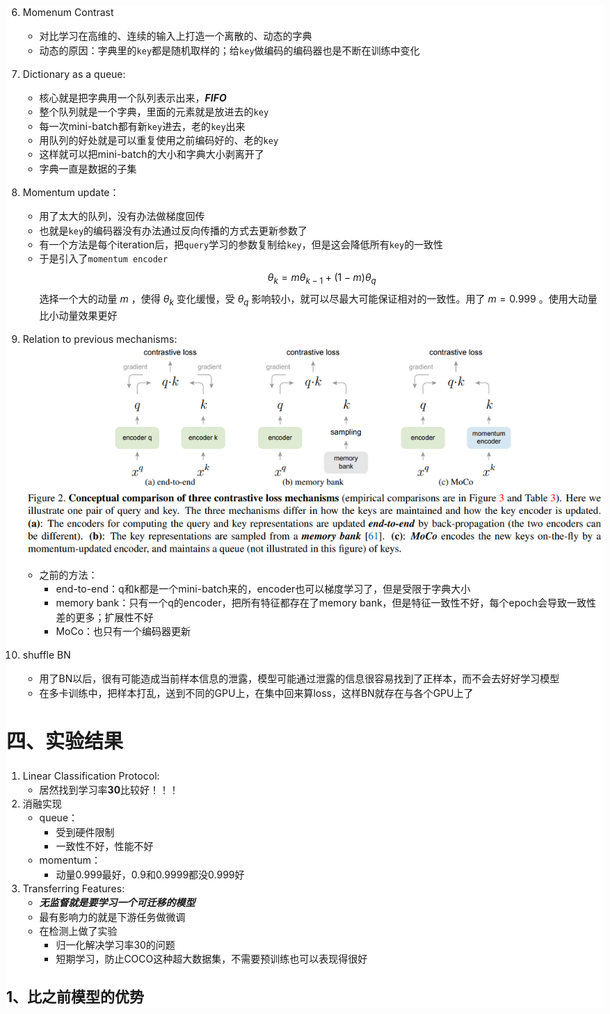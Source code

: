 6. Momenum Contrast
    - 对比学习在高维的、连续的输入上打造一个离散的、动态的字典
    - 动态的原因：字典里的`key`都是随机取样的；给`key`做编码的编码器也是不断在训练中变化

7. Dictionary as a queue:
    - 核心就是把字典用一个队列表示出来，***FIFO***
    - 整个队列就是一个字典，里面的元素就是放进去的`key`
    - 每一次mini-batch都有新`key`进去，老的`key`出来
    - 用队列的好处就是可以重复使用之前编码好的、老的`key`
    - 这样就可以把mini-batch的大小和字典大小剥离开了
    - 字典一直是数据的子集
8. Momentum update：
    - 用了太大的队列，没有办法做梯度回传
    - 也就是`key`的编码器没有办法通过反向传播的方式去更新参数了
    - 有一个方法是每个iteration后，把`query`学习的参数复制给`key`，但是这会降低所有`key`的一致性
    - 于是引入了`momentum encoder` $$\theta_k=m\theta_{k-1}+(1-m)\theta_q$$ 选择一个大的动量 $m$ ，使得 $\theta_k$ 变化缓慢，受 $\theta_q$ 影响较小，就可以尽最大可能保证相对的一致性。用了 $m=0.999$ 。使用大动量比小动量效果更好
9. Relation to previous mechanisms:
    ![MoCo comparison](../pictures/MoCo/MoCo%20comparison.png)
    - 之前的方法：
        - end-to-end：q和k都是一个mini-batch来的，encoder也可以梯度学习了，但是受限于字典大小
        - memory bank：只有一个q的encoder，把所有特征都存在了memory bank，但是特征一致性不好，每个epoch会导致一致性差的更多；扩展性不好
        - MoCo：也只有一个编码器更新

10. shuffle BN
    - 用了BN以后，很有可能造成当前样本信息的泄露，模型可能通过泄露的信息很容易找到了正样本，而不会去好好学习模型
    - 在多卡训练中，把样本打乱，送到不同的GPU上，在集中回来算loss，这样BN就存在与各个GPU上了

# 四、实验结果
1. Linear Classification Protocol:
    - 居然找到学习率**30**比较好！！！
2. 消融实现
    - queue：
        - 受到硬件限制
        - 一致性不好，性能不好
    - momentum：
        - 动量0.999最好，0.9和0.9999都没0.999好
3. Transferring Features:
    - ***无监督就是要学习一个可迁移的模型***
    - 最有影响力的就是下游任务做微调
    - 在检测上做了实验
        - 归一化解决学习率30的问题
        - 短期学习，防止COCO这种超大数据集，不需要预训练也可以表现得很好
## 1、比之前模型的优势
